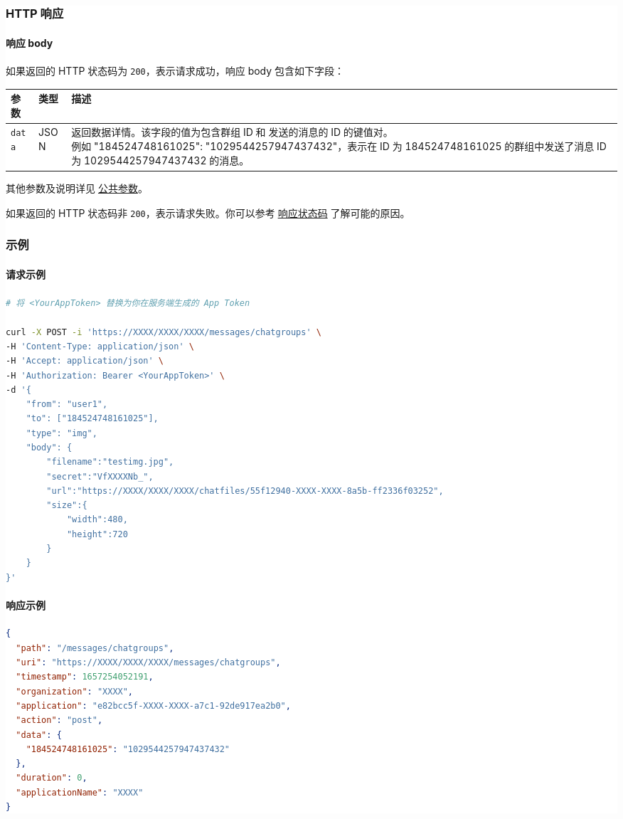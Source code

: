 ### HTTP 响应

#### 响应 body

如果返回的 HTTP 状态码为 `200`，表示请求成功，响应 body 包含如下字段：

| 参数   | 类型 | 描述     |
| :----- | :--- | :--------------- |
| `data` | JSON | 返回数据详情。该字段的值为包含群组 ID 和 发送的消息的 ID 的键值对。<br/>例如 "184524748161025": "1029544257947437432"，表示在 ID 为 184524748161025 的群组中发送了消息 ID 为 1029544257947437432 的消息。 |

其他参数及说明详见 [公共参数](#公共参数)。

如果返回的 HTTP 状态码非 `200`，表示请求失败。你可以参考 [响应状态码](error.html) 了解可能的原因。

### 示例

#### 请求示例

```bash
# 将 <YourAppToken> 替换为你在服务端生成的 App Token

curl -X POST -i 'https://XXXX/XXXX/XXXX/messages/chatgroups' \
-H 'Content-Type: application/json' \
-H 'Accept: application/json' \
-H 'Authorization: Bearer <YourAppToken>' \
-d '{
    "from": "user1",
    "to": ["184524748161025"],
    "type": "img",
    "body": {
        "filename":"testimg.jpg",
        "secret":"VfXXXXNb_",
        "url":"https://XXXX/XXXX/XXXX/chatfiles/55f12940-XXXX-XXXX-8a5b-ff2336f03252",
        "size":{
            "width":480,
            "height":720
        }
    }
}'
```

#### 响应示例

```json
{
  "path": "/messages/chatgroups",
  "uri": "https://XXXX/XXXX/XXXX/messages/chatgroups",
  "timestamp": 1657254052191,
  "organization": "XXXX",
  "application": "e82bcc5f-XXXX-XXXX-a7c1-92de917ea2b0",
  "action": "post",
  "data": {
    "184524748161025": "1029544257947437432"
  },
  "duration": 0,
  "applicationName": "XXXX"
}
```
